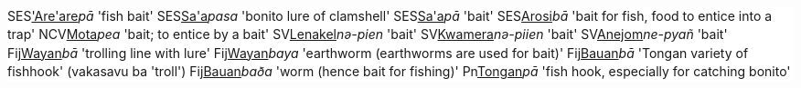 <tr>
<td>SES</td><td><a href="../languages/areare">'Are'are</a></td><td><i>pā</i></td>
<td>
'<span>fish bait</span>'</td>
</tr>
<tr>
<td>SES</td><td><a href="../languages/saa">Sa'a</a></td><td><i>pasa</i></td>
<td>
'<span>bonito lure of clamshell</span>'</td>
</tr>
<tr>
<td>SES</td><td><a href="../languages/saa">Sa'a</a></td><td><i>pā</i></td>
<td>
'<span>bait</span>'</td>
</tr>
<tr>
<td>SES</td><td><a href="../languages/arosi">Arosi</a></td><td><i>bā</i></td>
<td>
'<span>bait for fish, food to entice into a trap</span>'</td>
</tr>
<tr>
<td>NCV</td><td><a href="../languages/mota">Mota</a></td><td><i>pea</i></td>
<td>
'<span>bait; to entice by a bait</span>'</td>
</tr>
<tr>
<td>SV</td><td><a href="../languages/lenakel">Lenakel</a></td><td><i>nə-pien</i></td>
<td>
'<span>bait</span>'</td>
</tr>
<tr>
<td>SV</td><td><a href="../languages/kwamera">Kwamera</a></td><td><i>nə-piien</i></td>
<td>
'<span>bait</span>'</td>
</tr>
<tr>
<td>SV</td><td><a href="../languages/anejom">Anejom</a></td><td><i>ne-pyañ</i></td>
<td>
'<span>bait</span>'</td>
</tr>
<tr>
<td>Fij</td><td><a href="../languages/wayan">Wayan</a></td><td><i>bā</i></td>
<td>
'<span>trolling line with lure</span>'</td>
</tr>
<tr>
<td>Fij</td><td><a href="../languages/wayan">Wayan</a></td><td><i>baya</i></td>
<td>
'<span>earthworm (earthworms are used for bait)</span>'</td>
</tr>
<tr>
<td>Fij</td><td><a href="../languages/bauanfijian">Bauan</a></td><td><i>bā</i></td>
<td>
'<span>Tongan variety of fishhook</span>' (<span>vakasavu ba 'troll'</span>)</td>
</tr>
<tr>
<td>Fij</td><td><a href="../languages/bauanfijian">Bauan</a></td><td><i>baða</i></td>
<td>
'<span>worm (hence bait for fishing)</span>'</td>
</tr>
<tr>
<td>Pn</td><td><a href="../languages/tongan">Tongan</a></td><td><i>pā</i></td>
<td>
'<span>fish hook, especially for catching bonito</span>'</td>